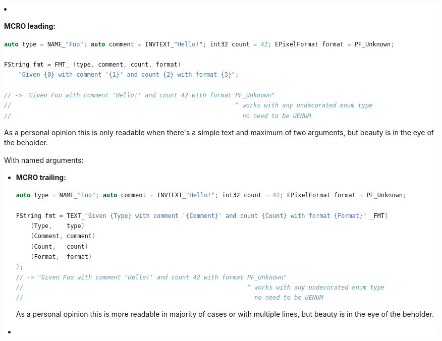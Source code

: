 <li>

<b class="tab-title">MCRO leading:</b>

```Cpp
auto type = NAME_"Foo"; auto comment = INVTEXT_"Hello!"; int32 count = 42; EPixelFormat format = PF_Unknown;

FString fmt = FMT_ (type, comment, count, format)
    "Given {0} with comment '{1}' and count {2} with format {3}";

// -> "Given Foo with comment 'Hello!' and count 42 with format PF_Unknown"
//                                                              ^ works with any undecorated enum type
//                                                                no need to be UENUM
```

As a personal opinion this is only readable when there's a simple text and maximum of two arguments, but beauty is in the eye of the beholder.

</li>

</ul>

</div>

With named arguments:

<div class="tabbed">

<ul>

<li>

<b class="tab-title">MCRO trailing:</b>

```Cpp
auto type = NAME_"Foo"; auto comment = INVTEXT_"Hello!"; int32 count = 42; EPixelFormat format = PF_Unknown;

FString fmt = TEXT_"Given {Type} with comment '{Comment}' and count {Count} with format {Format}" _FMT(
    (Type,    type)
    (Comment, comment)
    (Count,   count)
    (Format,  format)
);
// -> "Given Foo with comment 'Hello!' and count 42 with format PF_Unknown"
//                                                              ^ works with any undecorated enum type
//                                                                no need to be UENUM
```

As a personal opinion this is more readable in majority of cases or with multiple lines, but beauty is in the eye of the beholder.

</li>

<li>
